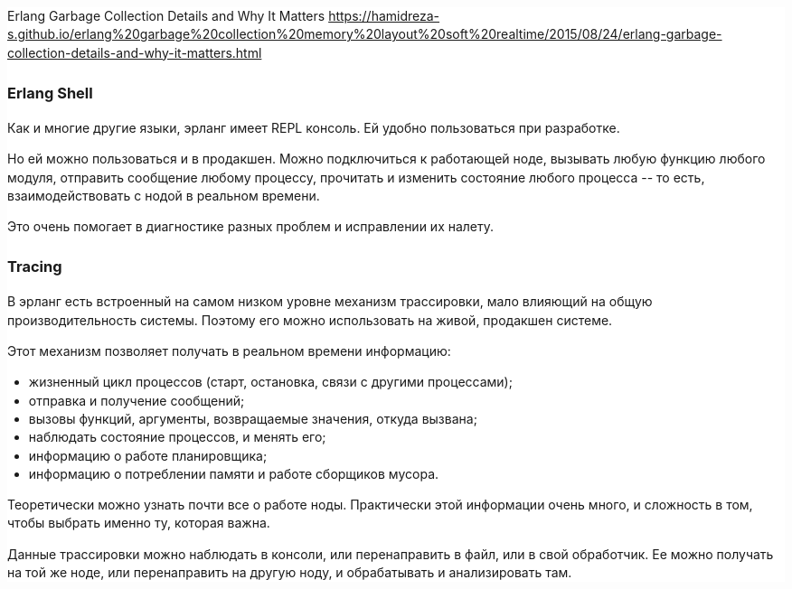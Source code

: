 Erlang Garbage Collection Details and Why It Matters
https://hamidreza-s.github.io/erlang%20garbage%20collection%20memory%20layout%20soft%20realtime/2015/08/24/erlang-garbage-collection-details-and-why-it-matters.html


### Erlang Shell

Как и многие другие языки, эрланг имеет REPL консоль.
Ей удобно пользоваться при разработке.

Но ей можно пользоваться и в продакшен. Можно подключиться к работающей ноде,
вызывать любую функцию любого модуля, отправить сообщение любому процессу,
прочитать и изменить состояние любого процесса -- то есть,
взаимодействовать с нодой в реальном времени.

Это очень помогает в диагностике разных проблем и исправлении их налету.


### Tracing

В эрланг есть встроенный на самом низком уровне механизм трассировки,
мало влияющий на общую производительность системы. Поэтому его можно
использовать на живой, продакшен системе.

Этот механизм позволяет получать в реальном времени информацию:
- жизненный цикл процессов (старт, остановка, связи с другими процессами);
- отправка и получение сообщений;
- вызовы функций, аргументы, возвращаемые значения, откуда вызвана;
- наблюдать состояние процессов, и менять его;
- информацию о работе планировщика;
- информацию о потреблении памяти и работе сборщиков мусора.

Теоретически можно узнать почти все о работе ноды. Практически этой
информации очень много, и сложность в том, чтобы выбрать именно ту, которая важна.

Данные трассировки можно наблюдать в консоли, или перенаправить в
файл, или в свой обработчик. Ее можно получать на той же ноде, или
перенаправить на другую ноду, и обрабатывать и анализировать там.
